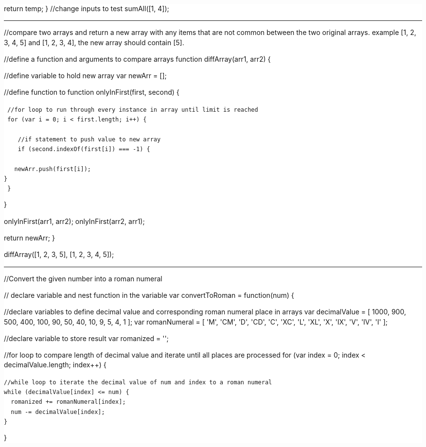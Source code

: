   return temp;
}
//change inputs to test
sumAll([1, 4]);

__________________________________________________________________

//compare two arrays and return a new array with any items that are not common between the two original arrays. example [1, 2, 3, 4, 5] and [1, 2, 3, 4], the new array should contain [5].

//define a function and arguments to compare arrays
function diffArray(arr1, arr2) {

  //define variable to hold new array
  var newArr = [];

  //define function to 
  function onlyInFirst(first, second) {
      
     //for loop to run through every instance in array until limit is reached
     for (var i = 0; i < first.length; i++) {
        
        //if statement to push value to new array
        if (second.indexOf(first[i]) === -1) {

	   newArr.push(first[i]);
	}
     }
   }

   onlyInFirst(arr1, arr2);
   onlyInFirst(arr2, arr1);

   return newArr;
}

diffArray([1, 2, 3, 5], [1, 2, 3, 4, 5]);


______________________________________________________________________


//Convert the given number into a roman numeral

// declare variable and nest function in the variable
var convertToRoman = function(num) {
  
  //declare variables to define decimal value and corresponding roman numeral place in arrays
  var decimalValue = [ 1000, 900, 500, 400, 100, 90, 50, 40, 10, 9, 5, 4, 1 ];
  var romanNumeral = [ 'M', 'CM', 'D', 'CD', 'C', 'XC', 'L', 'XL', 'X', 'IX', 'V', 'IV', 'I' ];
  
  //declare variable to store result
  var romanized = '';
  
  //for loop to compare length of decimal value and iterate until all places are processed
  for (var index = 0; index < decimalValue.length; index++) {
    
    //while loop to iterate the decimal value of num and index to a roman numeral
    while (decimalValue[index] <= num) {
      romanized += romanNumeral[index];
      num -= decimalValue[index];
    }
  }
